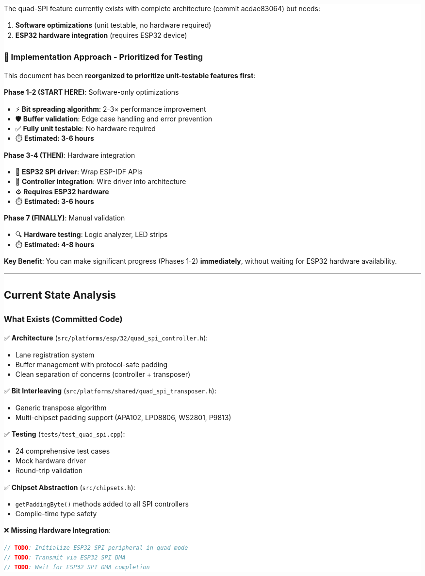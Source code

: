 The quad-SPI feature currently exists with complete architecture (commit acdae83064) but needs:
1. **Software optimizations** (unit testable, no hardware required)
2. **ESP32 hardware integration** (requires ESP32 device)

### 🎯 Implementation Approach - Prioritized for Testing

This document has been **reorganized to prioritize unit-testable features first**:

**Phase 1-2 (START HERE)**: Software-only optimizations
- ⚡ **Bit spreading algorithm**: 2-3× performance improvement
- 🛡️ **Buffer validation**: Edge case handling and error prevention
- ✅ **Fully unit testable**: No hardware required
- ⏱️ **Estimated: 3-6 hours**

**Phase 3-4 (THEN)**: Hardware integration
- 🔧 **ESP32 SPI driver**: Wrap ESP-IDF APIs
- 🔗 **Controller integration**: Wire driver into architecture
- ⚙️ **Requires ESP32 hardware**
- ⏱️ **Estimated: 3-6 hours**

**Phase 7 (FINALLY)**: Manual validation
- 🔍 **Hardware testing**: Logic analyzer, LED strips
- ⏱️ **Estimated: 4-8 hours**

**Key Benefit**: You can make significant progress (Phases 1-2) **immediately**, without waiting for ESP32 hardware availability.

---

## Current State Analysis

### What Exists (Committed Code)

✅ **Architecture** (`src/platforms/esp/32/quad_spi_controller.h`):
- Lane registration system
- Buffer management with protocol-safe padding
- Clean separation of concerns (controller + transposer)

✅ **Bit Interleaving** (`src/platforms/shared/quad_spi_transposer.h`):
- Generic transpose algorithm
- Multi-chipset padding support (APA102, LPD8806, WS2801, P9813)

✅ **Testing** (`tests/test_quad_spi.cpp`):
- 24 comprehensive test cases
- Mock hardware driver
- Round-trip validation

✅ **Chipset Abstraction** (`src/chipsets.h`):
- `getPaddingByte()` methods added to all SPI controllers
- Compile-time type safety

❌ **Missing Hardware Integration**:
```cpp
// TODO: Initialize ESP32 SPI peripheral in quad mode
// TODO: Transmit via ESP32 SPI DMA
// TODO: Wait for ESP32 SPI DMA completion
```
